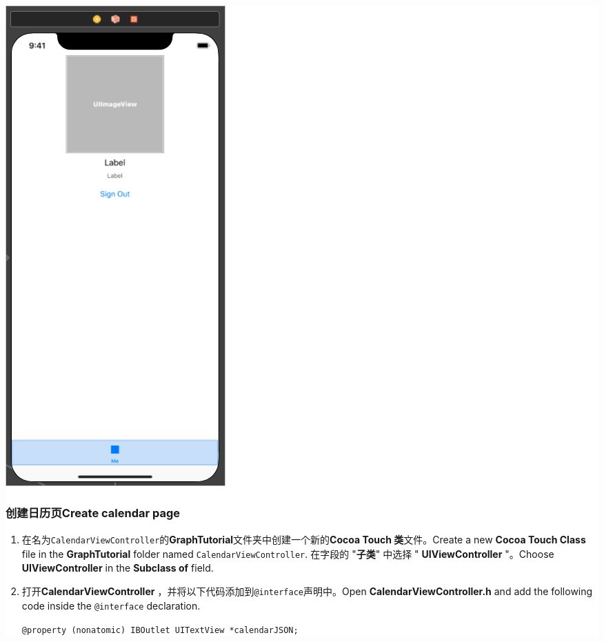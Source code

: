 ![欢迎场景布局的屏幕截图](./images/welcome-scene-layout.png)

### <a name="create-calendar-page"></a><span data-ttu-id="2fda6-212">创建日历页</span><span class="sxs-lookup"><span data-stu-id="2fda6-212">Create calendar page</span></span>

1. <span data-ttu-id="2fda6-213">在名为`CalendarViewController`的**GraphTutorial**文件夹中创建一个新的**Cocoa Touch 类**文件。</span><span class="sxs-lookup"><span data-stu-id="2fda6-213">Create a new **Cocoa Touch Class** file in the **GraphTutorial** folder named `CalendarViewController`.</span></span> <span data-ttu-id="2fda6-214">在字段的 "**子类**" 中选择 " **UIViewController** "。</span><span class="sxs-lookup"><span data-stu-id="2fda6-214">Choose **UIViewController** in the **Subclass of** field.</span></span>
1. <span data-ttu-id="2fda6-215">打开**CalendarViewController** ，并将以下代码添加到`@interface`声明中。</span><span class="sxs-lookup"><span data-stu-id="2fda6-215">Open **CalendarViewController.h** and add the following code inside the `@interface` declaration.</span></span>

    ```objc
    @property (nonatomic) IBOutlet UITextView *calendarJSON;
    ```
